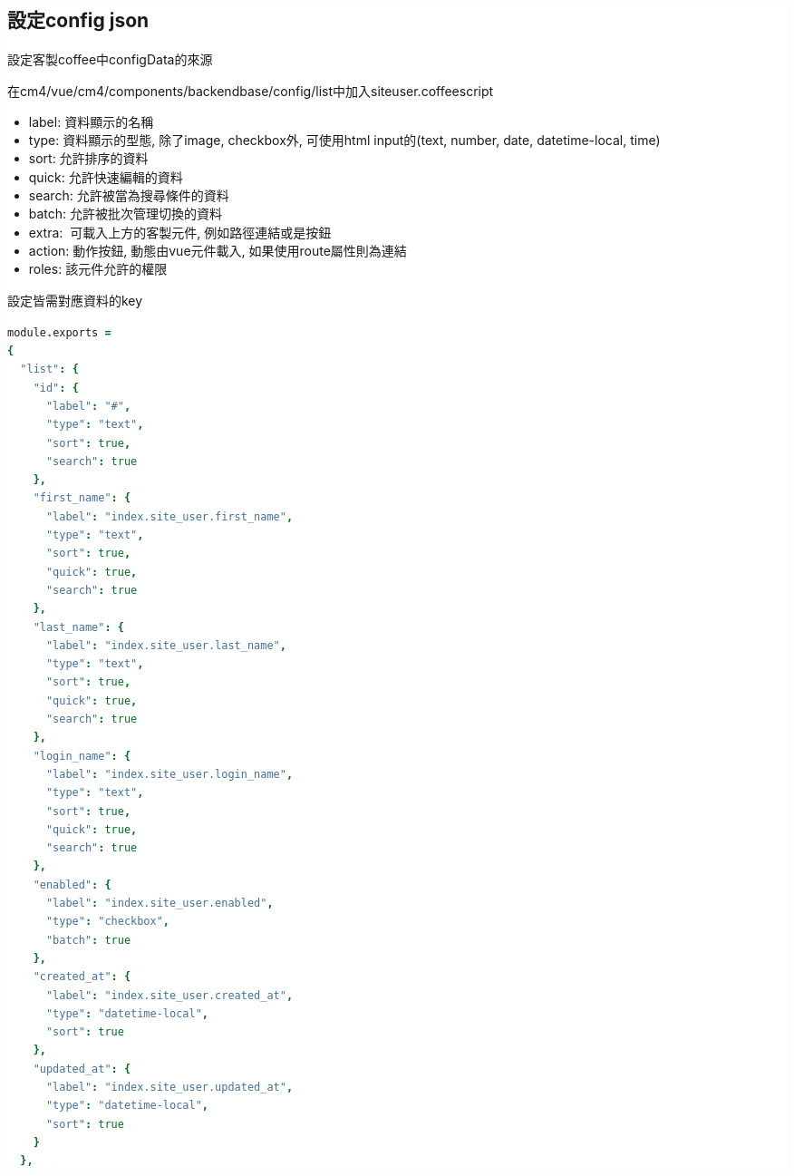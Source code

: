 ## 設定config json

設定客製coffee中configData的來源

在cm4/vue/cm4/components/backendbase/config/list中加入siteuser.coffeescript

* label: 資料顯示的名稱
* type: 資料顯示的型態, 除了image, checkbox外, 可使用html input的(text, number, date, datetime-local, time)
* sort: 允許排序的資料
* quick: 允許快速編輯的資料
* search: 允許被當為搜尋條件的資料
* batch: 允許被批次管理切換的資料
* extra:  可載入上方的客製元件, 例如路徑連結或是按鈕
* action: 動作按鈕, 動態由vue元件載入, 如果使用route屬性則為連結
* roles: 該元件允許的權限

設定皆需對應資料的key

```coffeescript
module.exports =
{
  "list": {
    "id": {
      "label": "#",
      "type": "text",
      "sort": true,
      "search": true
    },
    "first_name": {
      "label": "index.site_user.first_name",
      "type": "text",
      "sort": true,
      "quick": true,
      "search": true
    },
    "last_name": {
      "label": "index.site_user.last_name",
      "type": "text",
      "sort": true,
      "quick": true,
      "search": true
    },
    "login_name": {
      "label": "index.site_user.login_name",
      "type": "text",
      "sort": true,
      "quick": true,
      "search": true
    },
    "enabled": {
      "label": "index.site_user.enabled",
      "type": "checkbox",
      "batch": true
    },
    "created_at": {
      "label": "index.site_user.created_at",
      "type": "datetime-local",
      "sort": true
    },
    "updated_at": {
      "label": "index.site_user.updated_at",
      "type": "datetime-local",
      "sort": true
    }
  },
```